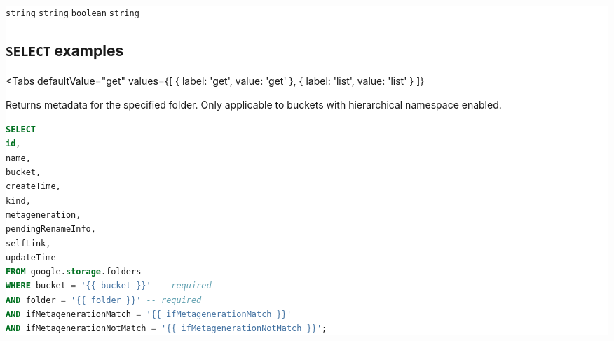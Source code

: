 <tr id="parameter-pageToken">
    <td><CopyableCode code="pageToken" /></td>
    <td><code>string</code></td>
    <td></td>
</tr>
<tr id="parameter-prefix">
    <td><CopyableCode code="prefix" /></td>
    <td><code>string</code></td>
    <td></td>
</tr>
<tr id="parameter-recursive">
    <td><CopyableCode code="recursive" /></td>
    <td><code>boolean</code></td>
    <td></td>
</tr>
<tr id="parameter-startOffset">
    <td><CopyableCode code="startOffset" /></td>
    <td><code>string</code></td>
    <td></td>
</tr>
</tbody>
</table>

## `SELECT` examples

<Tabs
    defaultValue="get"
    values={[
        { label: 'get', value: 'get' },
        { label: 'list', value: 'list' }
    ]}
>
<TabItem value="get">

Returns metadata for the specified folder. Only applicable to buckets with hierarchical namespace enabled.

```sql
SELECT
id,
name,
bucket,
createTime,
kind,
metageneration,
pendingRenameInfo,
selfLink,
updateTime
FROM google.storage.folders
WHERE bucket = '{{ bucket }}' -- required
AND folder = '{{ folder }}' -- required
AND ifMetagenerationMatch = '{{ ifMetagenerationMatch }}'
AND ifMetagenerationNotMatch = '{{ ifMetagenerationNotMatch }}';
```
</TabItem>
<TabItem value="list">
